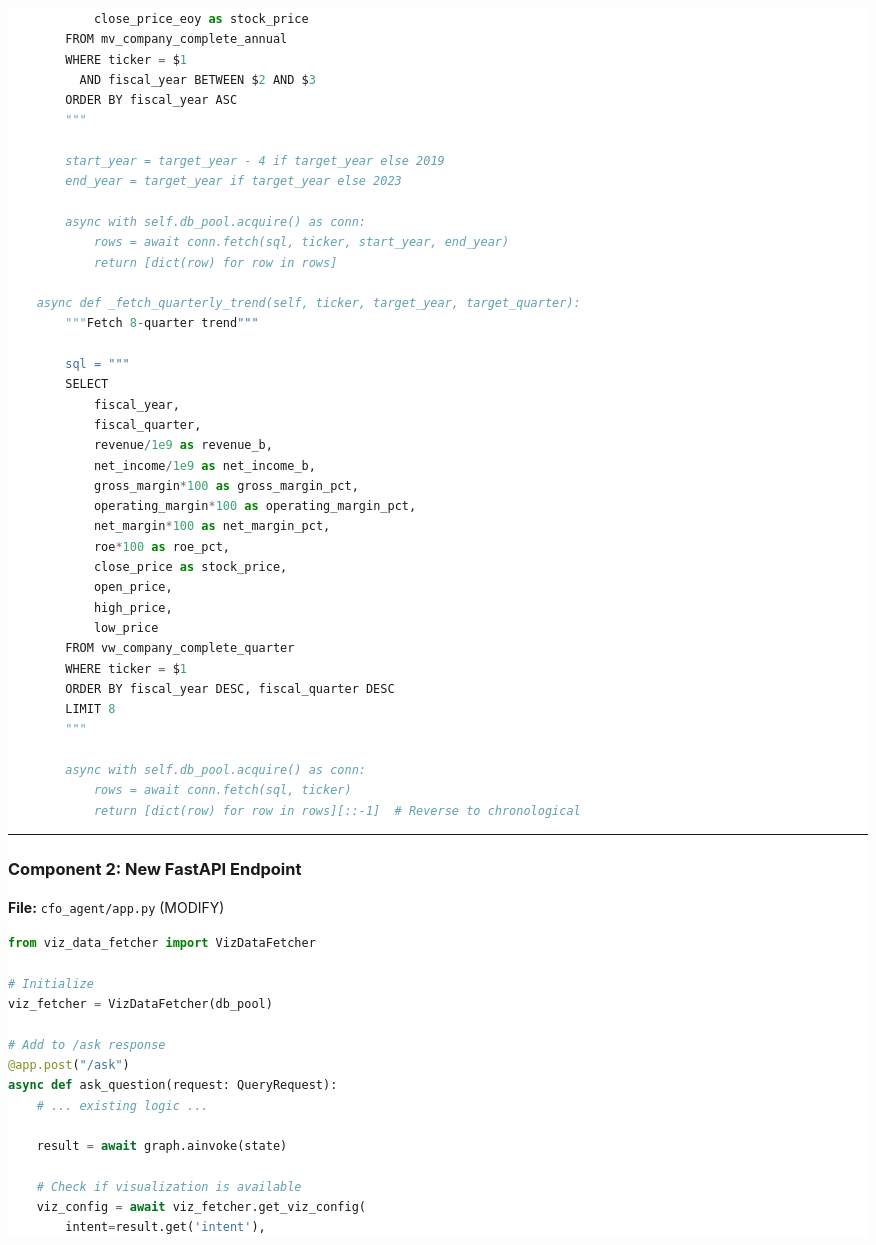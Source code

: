 ```python
            close_price_eoy as stock_price
        FROM mv_company_complete_annual
        WHERE ticker = $1
          AND fiscal_year BETWEEN $2 AND $3
        ORDER BY fiscal_year ASC
        """
        
        start_year = target_year - 4 if target_year else 2019
        end_year = target_year if target_year else 2023
        
        async with self.db_pool.acquire() as conn:
            rows = await conn.fetch(sql, ticker, start_year, end_year)
            return [dict(row) for row in rows]
    
    async def _fetch_quarterly_trend(self, ticker, target_year, target_quarter):
        """Fetch 8-quarter trend"""
        
        sql = """
        SELECT 
            fiscal_year,
            fiscal_quarter,
            revenue/1e9 as revenue_b,
            net_income/1e9 as net_income_b,
            gross_margin*100 as gross_margin_pct,
            operating_margin*100 as operating_margin_pct,
            net_margin*100 as net_margin_pct,
            roe*100 as roe_pct,
            close_price as stock_price,
            open_price,
            high_price,
            low_price
        FROM vw_company_complete_quarter
        WHERE ticker = $1
        ORDER BY fiscal_year DESC, fiscal_quarter DESC
        LIMIT 8
        """
        
        async with self.db_pool.acquire() as conn:
            rows = await conn.fetch(sql, ticker)
            return [dict(row) for row in rows][::-1]  # Reverse to chronological
```

---

### **Component 2: New FastAPI Endpoint**

**File:** `cfo_agent/app.py` (MODIFY)

```python
from viz_data_fetcher import VizDataFetcher

# Initialize
viz_fetcher = VizDataFetcher(db_pool)

# Add to /ask response
@app.post("/ask")
async def ask_question(request: QueryRequest):
    # ... existing logic ...
    
    result = await graph.ainvoke(state)
    
    # Check if visualization is available
    viz_config = await viz_fetcher.get_viz_config(
        intent=result.get('intent'),
```